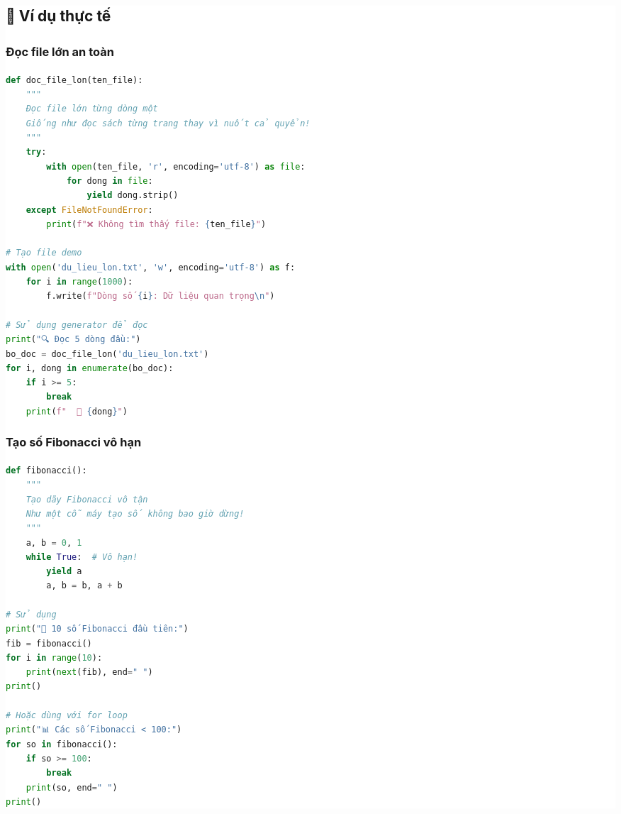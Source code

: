 ## 🎯 Ví dụ thực tế

### Đọc file lớn an toàn

```python
def doc_file_lon(ten_file):
    """
    Đọc file lớn từng dòng một
    Giống như đọc sách từng trang thay vì nuốt cả quyển!
    """
    try:
        with open(ten_file, 'r', encoding='utf-8') as file:
            for dong in file:
                yield dong.strip()
    except FileNotFoundError:
        print(f"❌ Không tìm thấy file: {ten_file}")

# Tạo file demo
with open('du_lieu_lon.txt', 'w', encoding='utf-8') as f:
    for i in range(1000):
        f.write(f"Dòng số {i}: Dữ liệu quan trọng\n")

# Sử dụng generator để đọc
print("🔍 Đọc 5 dòng đầu:")
bo_doc = doc_file_lon('du_lieu_lon.txt')
for i, dong in enumerate(bo_doc):
    if i >= 5:
        break
    print(f"  📝 {dong}")
```

### Tạo số Fibonacci vô hạn

```python
def fibonacci():
    """
    Tạo dãy Fibonacci vô tận
    Như một cỗ máy tạo số không bao giờ dừng!
    """
    a, b = 0, 1
    while True:  # Vô hạn!
        yield a
        a, b = b, a + b

# Sử dụng
print("🔢 10 số Fibonacci đầu tiên:")
fib = fibonacci()
for i in range(10):
    print(next(fib), end=" ")
print()

# Hoặc dùng với for loop
print("📊 Các số Fibonacci < 100:")
for so in fibonacci():
    if so >= 100:
        break
    print(so, end=" ")
print()
```
